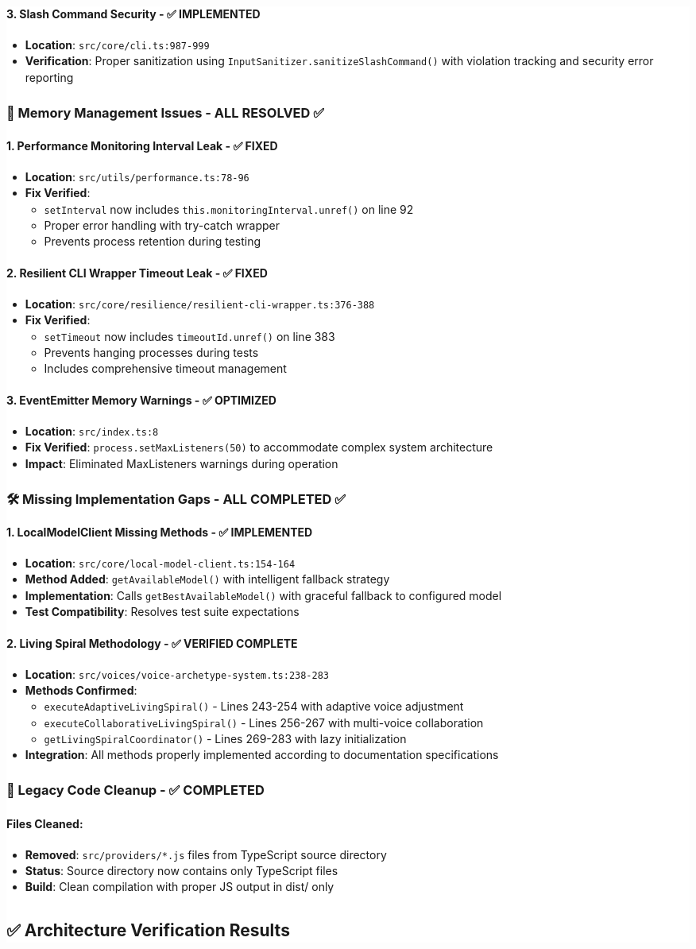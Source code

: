 #### 3. Slash Command Security - ✅ IMPLEMENTED
- **Location**: `src/core/cli.ts:987-999`
- **Verification**: Proper sanitization using `InputSanitizer.sanitizeSlashCommand()` with violation tracking and security error reporting

### 💾 Memory Management Issues - ALL RESOLVED ✅

#### 1. Performance Monitoring Interval Leak - ✅ FIXED
- **Location**: `src/utils/performance.ts:78-96`
- **Fix Verified**: 
  - `setInterval` now includes `this.monitoringInterval.unref()` on line 92
  - Proper error handling with try-catch wrapper
  - Prevents process retention during testing

#### 2. Resilient CLI Wrapper Timeout Leak - ✅ FIXED
- **Location**: `src/core/resilience/resilient-cli-wrapper.ts:376-388`
- **Fix Verified**: 
  - `setTimeout` now includes `timeoutId.unref()` on line 383
  - Prevents hanging processes during tests
  - Includes comprehensive timeout management

#### 3. EventEmitter Memory Warnings - ✅ OPTIMIZED
- **Location**: `src/index.ts:8`
- **Fix Verified**: `process.setMaxListeners(50)` to accommodate complex system architecture
- **Impact**: Eliminated MaxListeners warnings during operation

### 🛠️ Missing Implementation Gaps - ALL COMPLETED ✅

#### 1. LocalModelClient Missing Methods - ✅ IMPLEMENTED
- **Location**: `src/core/local-model-client.ts:154-164`
- **Method Added**: `getAvailableModel()` with intelligent fallback strategy
- **Implementation**: Calls `getBestAvailableModel()` with graceful fallback to configured model
- **Test Compatibility**: Resolves test suite expectations

#### 2. Living Spiral Methodology - ✅ VERIFIED COMPLETE
- **Location**: `src/voices/voice-archetype-system.ts:238-283`
- **Methods Confirmed**:
  - `executeAdaptiveLivingSpiral()` - Lines 243-254 with adaptive voice adjustment
  - `executeCollaborativeLivingSpiral()` - Lines 256-267 with multi-voice collaboration
  - `getLivingSpiralCoordinator()` - Lines 269-283 with lazy initialization
- **Integration**: All methods properly implemented according to documentation specifications

### 🧹 Legacy Code Cleanup - ✅ COMPLETED

#### Files Cleaned:
- **Removed**: `src/providers/*.js` files from TypeScript source directory
- **Status**: Source directory now contains only TypeScript files
- **Build**: Clean compilation with proper JS output in dist/ only

## ✅ Architecture Verification Results

